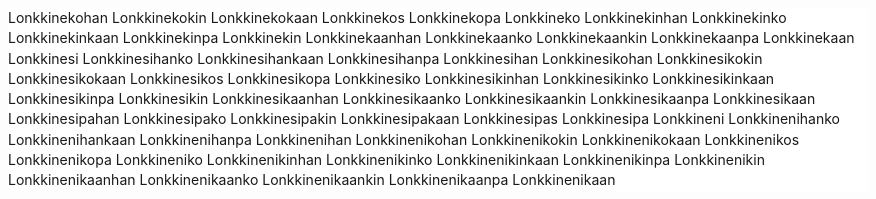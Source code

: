 Lonkkinekohan
Lonkkinekokin
Lonkkinekokaan
Lonkkinekos
Lonkkinekopa
Lonkkineko
Lonkkinekinhan
Lonkkinekinko
Lonkkinekinkaan
Lonkkinekinpa
Lonkkinekin
Lonkkinekaanhan
Lonkkinekaanko
Lonkkinekaankin
Lonkkinekaanpa
Lonkkinekaan
Lonkkinesi
Lonkkinesihanko
Lonkkinesihankaan
Lonkkinesihanpa
Lonkkinesihan
Lonkkinesikohan
Lonkkinesikokin
Lonkkinesikokaan
Lonkkinesikos
Lonkkinesikopa
Lonkkinesiko
Lonkkinesikinhan
Lonkkinesikinko
Lonkkinesikinkaan
Lonkkinesikinpa
Lonkkinesikin
Lonkkinesikaanhan
Lonkkinesikaanko
Lonkkinesikaankin
Lonkkinesikaanpa
Lonkkinesikaan
Lonkkinesipahan
Lonkkinesipako
Lonkkinesipakin
Lonkkinesipakaan
Lonkkinesipas
Lonkkinesipa
Lonkkineni
Lonkkinenihanko
Lonkkinenihankaan
Lonkkinenihanpa
Lonkkinenihan
Lonkkinenikohan
Lonkkinenikokin
Lonkkinenikokaan
Lonkkinenikos
Lonkkinenikopa
Lonkkineniko
Lonkkinenikinhan
Lonkkinenikinko
Lonkkinenikinkaan
Lonkkinenikinpa
Lonkkinenikin
Lonkkinenikaanhan
Lonkkinenikaanko
Lonkkinenikaankin
Lonkkinenikaanpa
Lonkkinenikaan